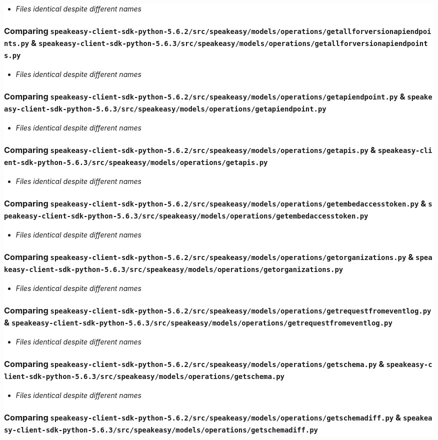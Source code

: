  * *Files identical despite different names*

### Comparing `speakeasy-client-sdk-python-5.6.2/src/speakeasy/models/operations/getallforversionapiendpoints.py` & `speakeasy-client-sdk-python-5.6.3/src/speakeasy/models/operations/getallforversionapiendpoints.py`

 * *Files identical despite different names*

### Comparing `speakeasy-client-sdk-python-5.6.2/src/speakeasy/models/operations/getapiendpoint.py` & `speakeasy-client-sdk-python-5.6.3/src/speakeasy/models/operations/getapiendpoint.py`

 * *Files identical despite different names*

### Comparing `speakeasy-client-sdk-python-5.6.2/src/speakeasy/models/operations/getapis.py` & `speakeasy-client-sdk-python-5.6.3/src/speakeasy/models/operations/getapis.py`

 * *Files identical despite different names*

### Comparing `speakeasy-client-sdk-python-5.6.2/src/speakeasy/models/operations/getembedaccesstoken.py` & `speakeasy-client-sdk-python-5.6.3/src/speakeasy/models/operations/getembedaccesstoken.py`

 * *Files identical despite different names*

### Comparing `speakeasy-client-sdk-python-5.6.2/src/speakeasy/models/operations/getorganizations.py` & `speakeasy-client-sdk-python-5.6.3/src/speakeasy/models/operations/getorganizations.py`

 * *Files identical despite different names*

### Comparing `speakeasy-client-sdk-python-5.6.2/src/speakeasy/models/operations/getrequestfromeventlog.py` & `speakeasy-client-sdk-python-5.6.3/src/speakeasy/models/operations/getrequestfromeventlog.py`

 * *Files identical despite different names*

### Comparing `speakeasy-client-sdk-python-5.6.2/src/speakeasy/models/operations/getschema.py` & `speakeasy-client-sdk-python-5.6.3/src/speakeasy/models/operations/getschema.py`

 * *Files identical despite different names*

### Comparing `speakeasy-client-sdk-python-5.6.2/src/speakeasy/models/operations/getschemadiff.py` & `speakeasy-client-sdk-python-5.6.3/src/speakeasy/models/operations/getschemadiff.py`

